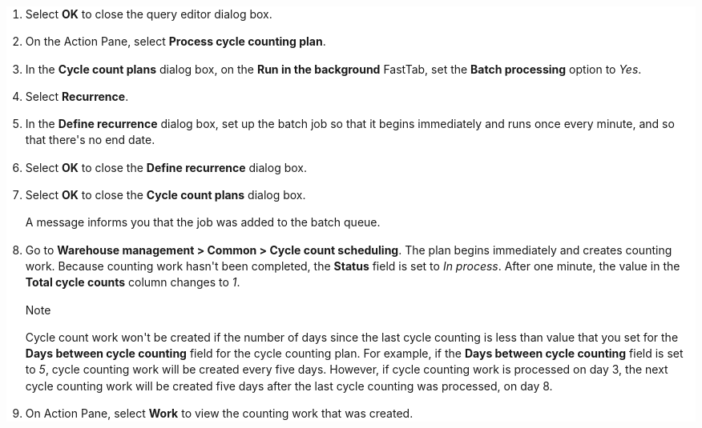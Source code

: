 1. Select **OK** to close the query editor dialog box.
1. On the Action Pane, select **Process cycle counting plan**.
1. In the **Cycle count plans** dialog box, on the **Run in the background** FastTab, set the **Batch processing** option to *Yes*.
1. Select **Recurrence**.
1. In the **Define recurrence** dialog box, set up the batch job so that it begins immediately and runs once every minute, and so that there's no end date.
1. Select **OK** to close the **Define recurrence** dialog box.
1. Select **OK** to close the **Cycle count plans** dialog box.

    A message informs you that the job was added to the batch queue.

1. Go to **Warehouse management \> Common \> Cycle count scheduling**. The plan begins immediately and creates counting work. Because counting work hasn't been completed, the **Status** field is set to *In process*. After one minute, the value in the **Total cycle counts** column changes to *1*.

    > [!NOTE]
    > Cycle count work won't be created if the number of days since the last cycle counting is less than value that you set for the **Days between cycle counting** field for the cycle counting plan. For example, if the **Days between cycle counting** field is set to *5*, cycle counting work will be created every five days. However, if cycle counting work is processed on day 3, the next cycle counting work will be created five days after the last cycle counting was processed, on day 8.

1. On Action Pane, select **Work** to view the counting work that was created.
